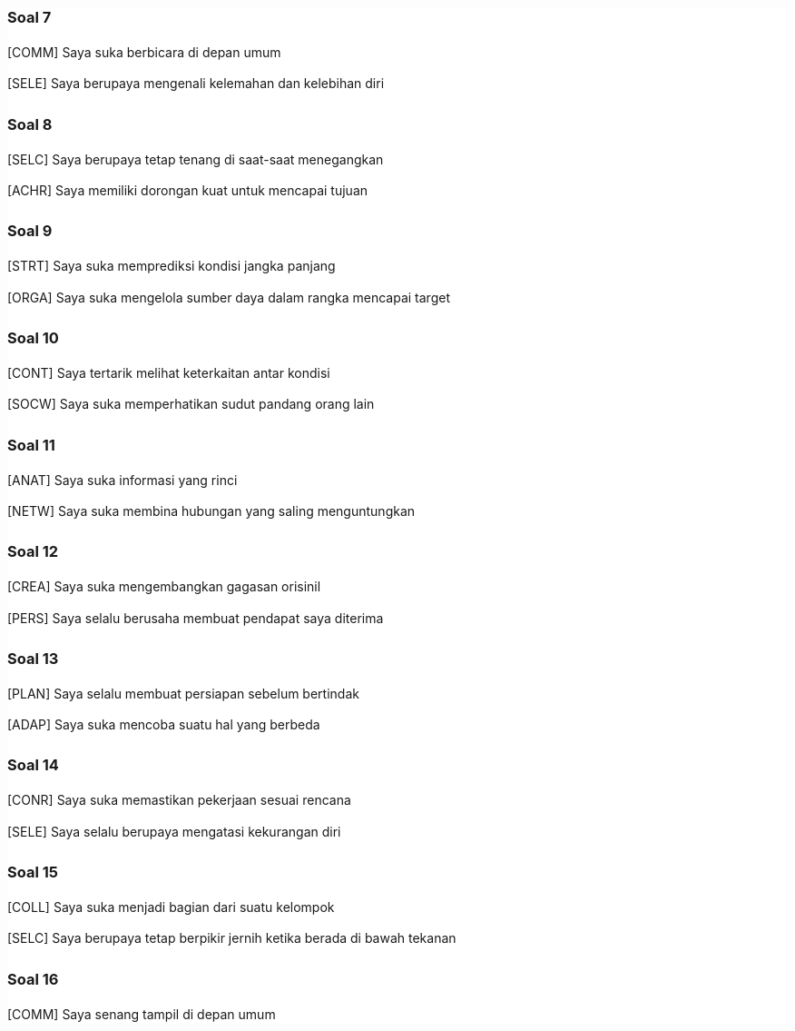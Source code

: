 ### Soal 7
[COMM] Saya suka berbicara di depan umum


[SELE] Saya berupaya mengenali kelemahan dan kelebihan diri

### Soal 8
[SELC] Saya berupaya tetap tenang di saat-saat menegangkan


[ACHR] Saya memiliki dorongan kuat untuk mencapai tujuan

### Soal 9
[STRT] Saya suka memprediksi kondisi jangka panjang


[ORGA] Saya suka mengelola sumber daya dalam rangka mencapai target

### Soal 10
[CONT] Saya tertarik melihat keterkaitan antar kondisi


[SOCW] Saya suka memperhatikan sudut pandang orang lain

### Soal 11
[ANAT] Saya suka informasi yang rinci


[NETW] Saya suka membina hubungan yang saling menguntungkan

### Soal 12
[CREA] Saya suka mengembangkan gagasan orisinil


[PERS] Saya selalu berusaha membuat pendapat saya diterima

### Soal 13
[PLAN] Saya selalu membuat persiapan sebelum bertindak


[ADAP] Saya suka mencoba suatu hal yang berbeda

### Soal 14
[CONR] Saya suka memastikan pekerjaan sesuai rencana


[SELE] Saya selalu berupaya mengatasi kekurangan diri

### Soal 15
[COLL] Saya suka menjadi bagian dari suatu kelompok


[SELC] Saya berupaya tetap berpikir jernih ketika berada di bawah tekanan

### Soal 16
[COMM] Saya senang tampil di depan umum
